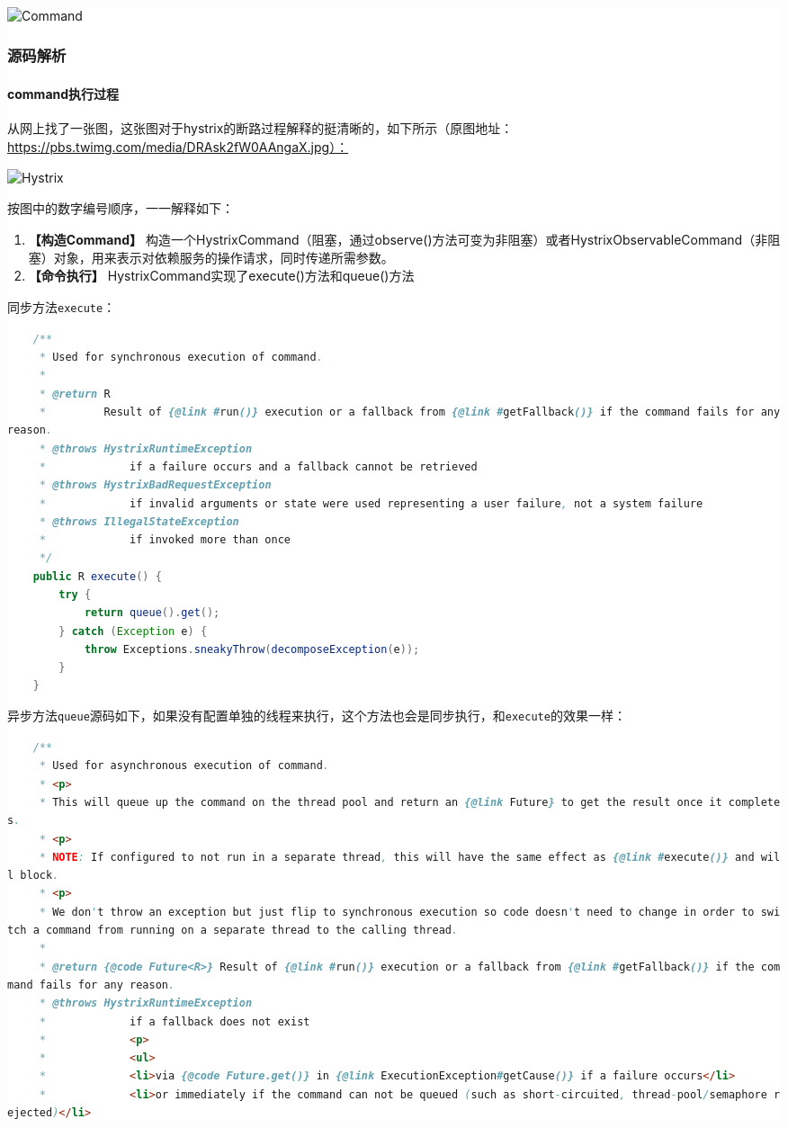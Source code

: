 ![Command](./image/spring/Command.png)

### 源码解析

#### command执行过程

从网上找了一张图，这张图对于hystrix的断路过程解释的挺清晰的，如下所示（原图地址：https://pbs.twimg.com/media/DRAsk2fW0AAngaX.jpg）：

![Hystrix](./image/spring/Hystrix.jpg)

按图中的数字编号顺序，一一解释如下：

 1. **【构造Command】**  构造一个HystrixCommand（阻塞，通过observe()方法可变为非阻塞）或者HystrixObservableCommand（非阻塞）对象，用来表示对依赖服务的操作请求，同时传递所需参数。
 2. **【命令执行】**  HystrixCommand实现了execute()方法和queue()方法

同步方法`execute`：
```java
    /**
     * Used for synchronous execution of command.
     * 
     * @return R
     *         Result of {@link #run()} execution or a fallback from {@link #getFallback()} if the command fails for any reason.
     * @throws HystrixRuntimeException
     *             if a failure occurs and a fallback cannot be retrieved
     * @throws HystrixBadRequestException
     *             if invalid arguments or state were used representing a user failure, not a system failure
     * @throws IllegalStateException
     *             if invoked more than once
     */
    public R execute() {
        try {
            return queue().get();
        } catch (Exception e) {
            throw Exceptions.sneakyThrow(decomposeException(e));
        }
    }
```

异步方法`queue`源码如下，如果没有配置单独的线程来执行，这个方法也会是同步执行，和`execute`的效果一样：

```java
    /**
     * Used for asynchronous execution of command.
     * <p>
     * This will queue up the command on the thread pool and return an {@link Future} to get the result once it completes.
     * <p>
     * NOTE: If configured to not run in a separate thread, this will have the same effect as {@link #execute()} and will block.
     * <p>
     * We don't throw an exception but just flip to synchronous execution so code doesn't need to change in order to switch a command from running on a separate thread to the calling thread.
     * 
     * @return {@code Future<R>} Result of {@link #run()} execution or a fallback from {@link #getFallback()} if the command fails for any reason.
     * @throws HystrixRuntimeException
     *             if a fallback does not exist
     *             <p>
     *             <ul>
     *             <li>via {@code Future.get()} in {@link ExecutionException#getCause()} if a failure occurs</li>
     *             <li>or immediately if the command can not be queued (such as short-circuited, thread-pool/semaphore rejected)</li>
```